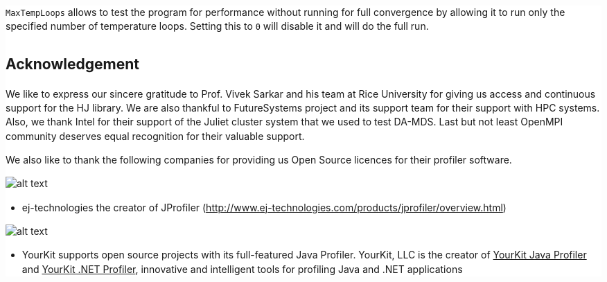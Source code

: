 `MaxTempLoops` allows to test the program for performance without running for
full convergence by allowing it to run only the specified number of temperature loops.
Setting this to `0` will disable it and will do the full run.

Acknowledgement
-----
We like to express our sincere gratitude to Prof. Vivek Sarkar
and his team at Rice University for giving us access and
continuous support for the HJ library. We are also
thankful to FutureSystems project and its support team for their support with
HPC systems. Also, we thank Intel  for their support of the Juliet cluster system
that we used to test DA-MDS. Last but not least OpenMPI community deserves equal
recognition for their valuable support.

We also like to thank the following companies for providing us Open Source licences for their profiler software.

![alt text][jprofiler logo]
 - ej-technologies the creator of JProfiler  (http://www.ej-technologies.com/products/jprofiler/overview.html)

![alt text][yourkit logo]
 - YourKit supports open source projects with its full-featured Java Profiler. YourKit, LLC is the creator of [YourKit Java Profiler](https://www.yourkit.com/java/profiler/index.jsp) and [YourKit .NET Profiler](https://www.yourkit.com/.net/profiler/index.jsp), innovative and intelligent tools for profiling Java and .NET applications


[jprofiler logo]: https://www.ej-technologies.com/images/product_banners/jprofiler_medium.png
[yourkit logo]: https://www.yourkit.com/images/yklogo.png
